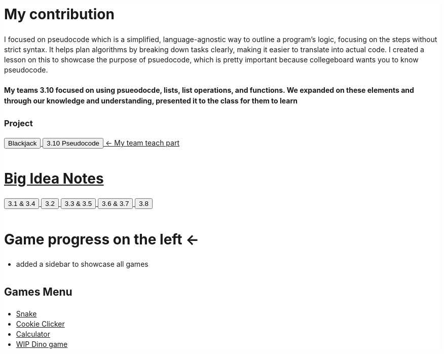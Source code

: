 # My contribution
I focused on pseudocode which is a simplified, language-agnostic way to outline a program’s logic, focusing on the steps without strict syntax. It helps plan algorithms by breaking down tasks clearly, making it easier to translate into actual code. I created a lesson on this to showcase the purpose of psuedocode, which is pretty important because collegeboard wants you to know pseudocode. 

#### My teams 3.10 focused on using psueodocde, lists, list operations, and functions. We expanded on these elements and through our knowledge and understanding, presented it to the class for them to learn

### Project
<a href="https://dakshag001.github.io/dakshaggCSP_2025/2024/07/03/blackjack_IPYNB_2_.html">
    <button class="button">Blackjack</button> 


<a href="https://nighthawkcoders.github.io/portfolio_2025/csp/big-idea/p2/3-10-2">
    <button class="button">3.10 Pseudocode</button> 
<- My team teach part

# Big Idea Notes
<a href="https://dakshag001.github.io/dakshaggCSP_2025/2024/07/04/3_4_IPYNB_2_.html">
  <button class="button">3.1 & 3.4</button>
  </a>
<a href="https://dakshag001.github.io/dakshaggCSP_2025/2024/10/07/3_2_IPYNB_2_.html">
  <button class="button">3.2</button>
  </a>
<a href="https://dakshag001.github.io/dakshaggCSP_2025/2024/07/09/3_3_IPYNB_2_.html">
  <button class="button">3.3 & 3.5</button>
  </a>
<a href="https://dakshag001.github.io/dakshaggCSP_2025/2024/07/10/3_6_IPYNB_2_.html">
  <button class="button">3.6 & 3.7</button>
  </a>
<a href="https://dakshag001.github.io/dakshaggCSP_2025/2024/10/03/3_8_IPYNB_2_.html">
  <button class="button">3.8</button>
  </a>
  
# Game progress on the left <-
- added a sidebar to showcase all games

<div class="sidebar">
  <h2>Games Menu</h2>
  <ul class="menu-list">
    <li><a href="https://dakshag001.github.io/dakshaggCSP_2025/snake/" target="_blank">Snake</a></li>
    <li><a href="https://dakshag001.github.io/dakshaggCSP_2025/cookie/" target="_blank">Cookie Clicker</a></li>
    <li><a href="https://dakshag001.github.io/dakshaggCSP_2025/calculator/" target="_blank">Calculator</a></li>
    <li><a href="https://dakshag001.github.io/dakshaggCSP_2025/Dinoo/" target="_blank">WIP Dino game</a></li>
  </ul>
</div>
